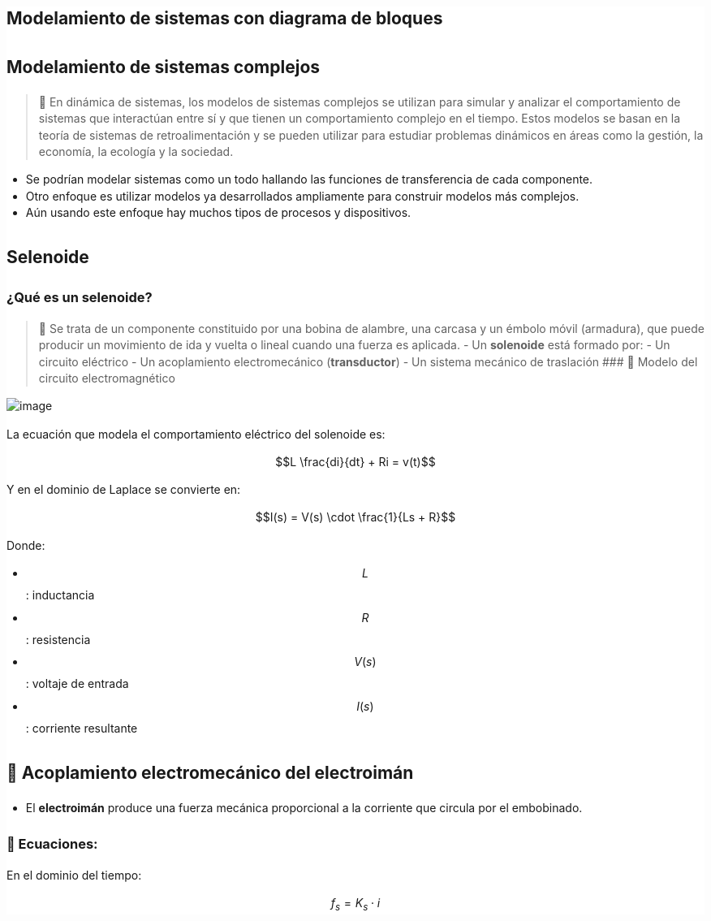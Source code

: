 ## Modelamiento de sistemas con diagrama de bloques 
## Modelamiento de sistemas complejos 
> 🔑 En dinámica de sistemas, los modelos de sistemas complejos se utilizan para simular y analizar el comportamiento de sistemas que interactúan entre sí y que tienen un comportamiento complejo en el tiempo. Estos modelos se basan en la teoría de sistemas de retroalimentación y se pueden utilizar para estudiar problemas dinámicos en áreas como la gestión, la economía, la ecología y la sociedad.

- Se podrían modelar sistemas como un todo hallando las funciones de transferencia de cada componente.
- Otro enfoque es utilizar modelos ya desarrollados ampliamente para construir modelos más complejos.
- Aún usando este enfoque hay muchos tipos de procesos y dispositivos.

## Selenoide
  ### ¿Qué es un selenoide?
  > 🔑 Se trata de un componente constituido por una bobina de alambre, una carcasa y un émbolo móvil (armadura), que puede producir un movimiento de ida y vuelta o    lineal cuando una fuerza es aplicada.
    - Un **solenoide** está formado por:
    - Un circuito eléctrico
    - Un acoplamiento electromecánico (**transductor**)
    - Un sistema mecánico de traslación
    ### 📘 Modelo del circuito electromagnético

  ![image](https://github.com/user-attachments/assets/989f8cc1-6216-4d66-923b-ff8349437bb5)
  
  La ecuación que modela el comportamiento eléctrico del solenoide es:
  
  $$L \frac{di}{dt} + Ri = v(t)$$
  
  Y en el dominio de Laplace se convierte en:
  
  $$I(s) = V(s) \cdot \frac{1}{Ls + R}$$
  
  Donde:
  - $$L$$: inductancia
  - $$R$$: resistencia
  - $$V(s)$$: voltaje de entrada
  - $$I(s)$$: corriente resultante
    
  ## 🧲 Acoplamiento electromecánico del electroimán
  
  - El **electroimán** produce una fuerza mecánica proporcional a la corriente que circula por el embobinado.
  
  ### 🧮 Ecuaciones:
  
  En el dominio del tiempo:
  
  $$f_s = K_s \cdot i$$
  